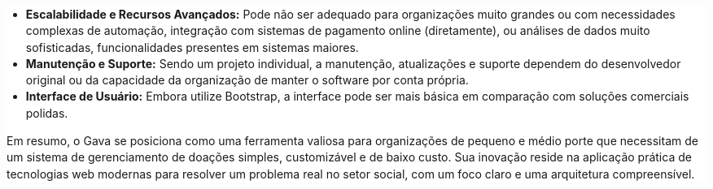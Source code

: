 *   **Escalabilidade e Recursos Avançados:** Pode não ser adequado para organizações muito grandes ou com necessidades complexas de automação, integração com sistemas de pagamento online (diretamente), ou análises de dados muito sofisticadas, funcionalidades presentes em sistemas maiores.
*   **Manutenção e Suporte:** Sendo um projeto individual, a manutenção, atualizações e suporte dependem do desenvolvedor original ou da capacidade da organização de manter o software por conta própria.
*   **Interface de Usuário:** Embora utilize Bootstrap, a interface pode ser mais básica em comparação com soluções comerciais polidas.

Em resumo, o Gava se posiciona como uma ferramenta valiosa para organizações de pequeno e médio porte que necessitam de um sistema de gerenciamento de doações simples, customizável e de baixo custo. Sua inovação reside na aplicação prática de tecnologias web modernas para resolver um problema real no setor social, com um foco claro e uma arquitetura compreensível.
